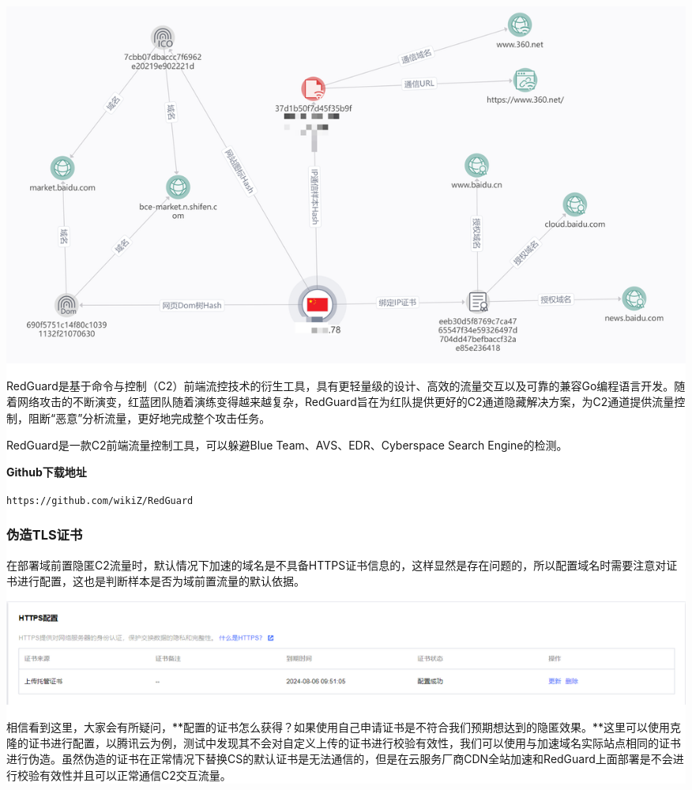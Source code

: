 ![1](.\image\baidu.png)

[^微步情报]: Graph概览

RedGuard是基于命令与控制（C2）前端流控技术的衍生工具，具有更轻量级的设计、高效的流量交互以及可靠的兼容Go编程语言开发。随着网络攻击的不断演变，红蓝团队随着演练变得越来越复杂，RedGuard旨在为红队提供更好的C2通道隐藏解决方案，为C2通道提供流量控制，阻断“恶意”分析流量，更好地完成整个攻击任务。

RedGuard是一款C2前端流量控制工具，可以躲避Blue Team、AVS、EDR、Cyberspace Search Engine的检测。

**Github下载地址**

```
https://github.com/wikiZ/RedGuard
```

### 伪造TLS证书

在部署域前置隐匿C2流量时，默认情况下加速的域名是不具备HTTPS证书信息的，这样显然是存在问题的，所以配置域名时需要注意对证书进行配置，这也是判断样本是否为域前置流量的默认依据。

![1](.\image\1.png)

[^腾讯云]: 内容分发网络证书配置

相信看到这里，大家会有所疑问，**配置的证书怎么获得？如果使用自己申请证书是不符合我们预期想达到的隐匿效果。**这里可以使用克隆的证书进行配置，以腾讯云为例，测试中发现其不会对自定义上传的证书进行校验有效性，我们可以使用与加速域名实际站点相同的证书进行伪造。虽然伪造的证书在正常情况下替换CS的默认证书是无法通信的，但是在云服务厂商CDN全站加速和RedGuard上面部署是不会进行校验有效性并且可以正常通信C2交互流量。


[^微步社区情报信息]: 数字证书
[^RedGuard]: 使用默认证书的RG资产
[^流量示意图]: C2服务器流量交互过程